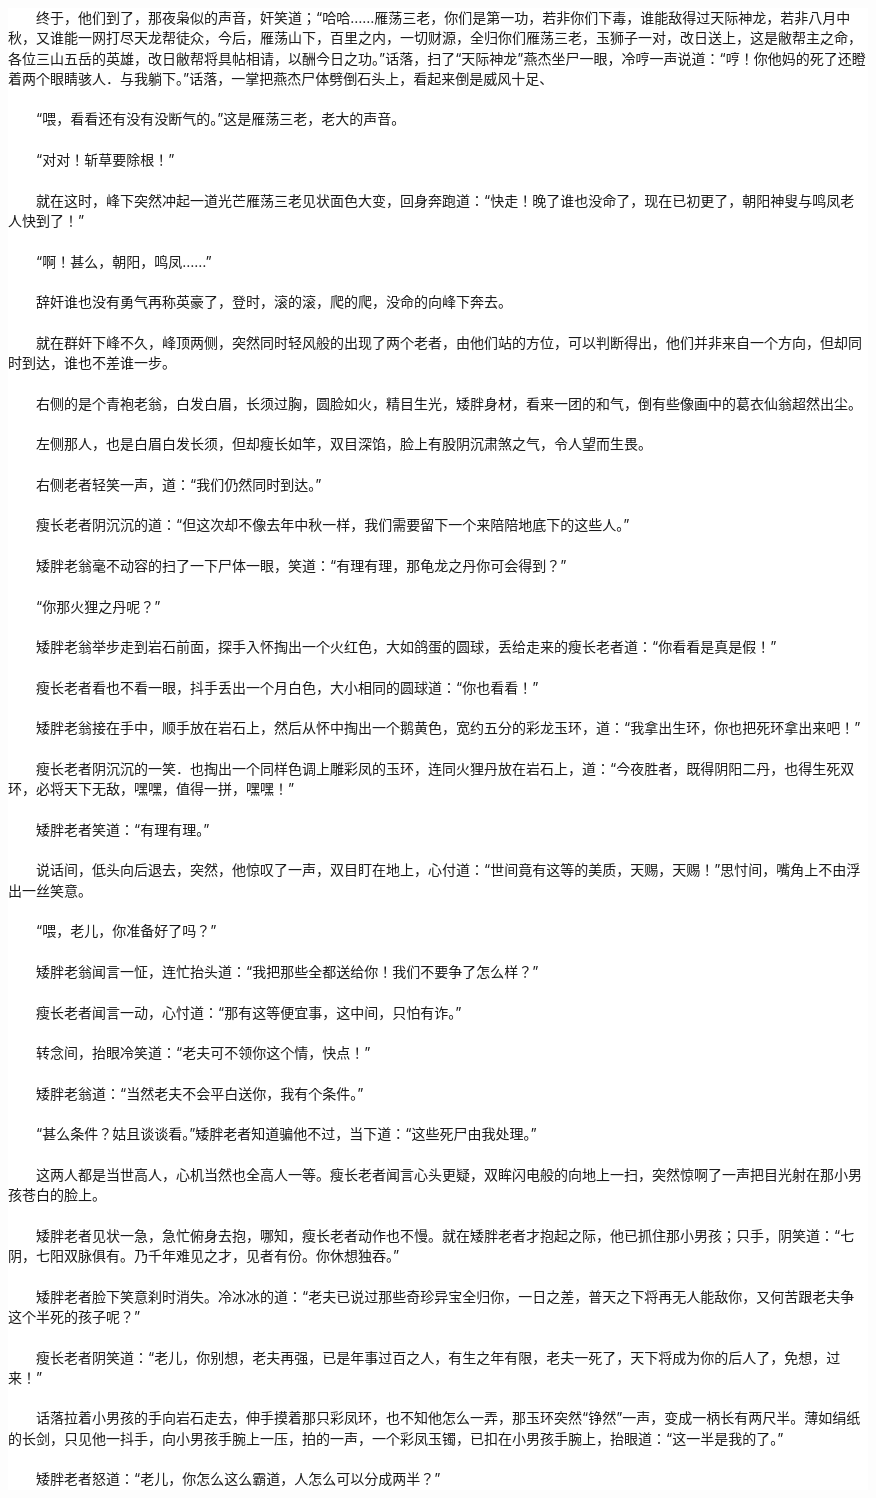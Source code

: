　　终于，他们到了，那夜枭似的声音，奸笑道；“哈哈……雁荡三老，你们是第一功，若非你们下毒，谁能敌得过天际神龙，若非八月中秋，又谁能一网打尽天龙帮徒众，今后，雁荡山下，百里之内，一切财源，全归你们雁荡三老，玉狮子一对，改日送上，这是敝帮主之命，各位三山五岳的英雄，改日敝帮将具帖相请，以酬今日之功。”话落，扫了“天际神龙”燕杰坐尸一眼，冷哼一声说道：“哼！你他妈的死了还瞪着两个眼睛骇人．与我躺下。”话落，一掌把燕杰尸体劈倒石头上，看起来倒是威风十足、<br />
<br />
　　“喂，看看还有没有没断气的。”这是雁荡三老，老大的声音。<br />
<br />
　　“对对！斩草要除根！”<br />
<br />
　　就在这时，峰下突然冲起一道光芒雁荡三老见状面色大变，回身奔跑道：“快走！晚了谁也没命了，现在已初更了，朝阳神叟与鸣凤老人快到了！”<br />
<br />
　　“啊！甚么，朝阳，鸣凤……”<br />
<br />
　　辞奸谁也没有勇气再称英豪了，登时，滚的滚，爬的爬，没命的向峰下奔去。<br />
<br />
　　就在群奸下峰不久，峰顶两侧，突然同时轻风般的出现了两个老者，由他们站的方位，可以判断得出，他们并非来自一个方向，但却同时到达，谁也不差谁一步。<br />
<br />
　　右侧的是个青袍老翁，白发白眉，长须过胸，圆脸如火，精目生光，矮胖身材，看来一团的和气，倒有些像画中的葛衣仙翁超然出尘。<br />
<br />
　　左侧那人，也是白眉白发长须，但却瘦长如竿，双目深馅，脸上有股阴沉肃煞之气，令人望而生畏。<br />
<br />
　　右侧老者轻笑一声，道：“我们仍然同时到达。”<br />
<br />
　　瘦长老者阴沉沉的道：“但这次却不像去年中秋一样，我们需要留下一个来陪陪地底下的这些人。”<br />
<br />
　　矮胖老翁毫不动容的扫了一下尸体一眼，笑道：“有理有理，那龟龙之丹你可会得到？”<br />
<br />
　　“你那火狸之丹呢？”<br />
<br />
　　矮胖老翁举步走到岩石前面，探手入怀掏出一个火红色，大如鸽蛋的圆球，丢给走来的瘦长老者道：“你看看是真是假！”<br />
<br />
　　瘦长老者看也不看一眼，抖手丢出一个月白色，大小相同的圆球道：“你也看看！”<br />
<br />
　　矮胖老翁接在手中，顺手放在岩石上，然后从怀中掏出一个鹅黄色，宽约五分的彩龙玉环，道：“我拿出生环，你也把死环拿出来吧！”<br />
<br />
　　瘦长老者阴沉沉的一笑．也掏出一个同样色调上雕彩凤的玉环，连同火狸丹放在岩石上，道：“今夜胜者，既得阴阳二丹，也得生死双环，必将天下无敌，嘿嘿，值得一拼，嘿嘿！”<br />
<br />
　　矮胖老者笑道：“有理有理。”<br />
<br />
　　说话间，低头向后退去，突然，他惊叹了一声，双目盯在地上，心付道：“世间竟有这等的美质，天赐，天赐！”思忖间，嘴角上不由浮出一丝笑意。<br />
<br />
　　“喂，老儿，你准备好了吗？”<br />
<br />
　　矮胖老翁闻言一怔，连忙抬头道：“我把那些全都送给你！我们不要争了怎么样？”<br />
<br />
　　瘦长老者闻言一动，心忖道：“那有这等便宜事，这中间，只怕有诈。”<br />
<br />
　　转念间，抬眼冷笑道：“老夫可不领你这个情，快点！”<br />
<br />
　　矮胖老翁道：“当然老夫不会平白送你，我有个条件。”<br />
<br />
　　“甚么条件？姑且谈谈看。”矮胖老者知道骗他不过，当下道：“这些死尸由我处理。”<br />
<br />
　　这两人都是当世高人，心机当然也全高人一等。瘦长老者闻言心头更疑，双眸闪电般的向地上一扫，突然惊啊了一声把目光射在那小男孩苍白的脸上。<br />
<br />
　　矮胖老者见状一急，急忙俯身去抱，哪知，瘦长老者动作也不慢。就在矮胖老者才抱起之际，他已抓住那小男孩；只手，阴笑道：“七阴，七阳双脉俱有。乃千年难见之才，见者有份。你休想独吞。”<br />
<br />
　　矮胖老者脸下笑意刹时消失。冷冰冰的道：“老夫已说过那些奇珍异宝全归你，一日之差，普天之下将再无人能敌你，又何苦跟老夫争这个半死的孩子呢？”<br />
<br />
　　瘦长老者阴笑道：“老儿，你别想，老夫再强，已是年事过百之人，有生之年有限，老夫一死了，天下将成为你的后人了，免想，过来！”<br />
<br />
　　话落拉着小男孩的手向岩石走去，伸手摸着那只彩凤环，也不知他怎么一弄，那玉环突然“铮然”一声，变成一柄长有两尺半。薄如绢纸的长剑，只见他一抖手，向小男孩手腕上一压，拍的一声，一个彩凤玉镯，已扣在小男孩手腕上，抬眼道：“这一半是我的了。”<br />
<br />
　　矮胖老者怒道：“老儿，你怎么这么霸道，人怎么可以分成两半？”<br />
